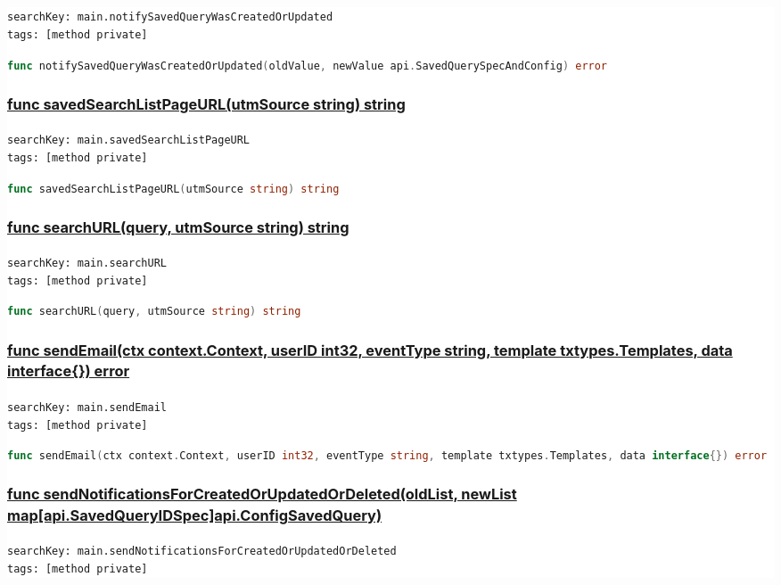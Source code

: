 ```
searchKey: main.notifySavedQueryWasCreatedOrUpdated
tags: [method private]
```

```Go
func notifySavedQueryWasCreatedOrUpdated(oldValue, newValue api.SavedQuerySpecAndConfig) error
```

### <a id="savedSearchListPageURL" href="#savedSearchListPageURL">func savedSearchListPageURL(utmSource string) string</a>

```
searchKey: main.savedSearchListPageURL
tags: [method private]
```

```Go
func savedSearchListPageURL(utmSource string) string
```

### <a id="searchURL" href="#searchURL">func searchURL(query, utmSource string) string</a>

```
searchKey: main.searchURL
tags: [method private]
```

```Go
func searchURL(query, utmSource string) string
```

### <a id="sendEmail" href="#sendEmail">func sendEmail(ctx context.Context, userID int32, eventType string, template txtypes.Templates, data interface{}) error</a>

```
searchKey: main.sendEmail
tags: [method private]
```

```Go
func sendEmail(ctx context.Context, userID int32, eventType string, template txtypes.Templates, data interface{}) error
```

### <a id="sendNotificationsForCreatedOrUpdatedOrDeleted" href="#sendNotificationsForCreatedOrUpdatedOrDeleted">func sendNotificationsForCreatedOrUpdatedOrDeleted(oldList, newList map[api.SavedQueryIDSpec]api.ConfigSavedQuery)</a>

```
searchKey: main.sendNotificationsForCreatedOrUpdatedOrDeleted
tags: [method private]
```
